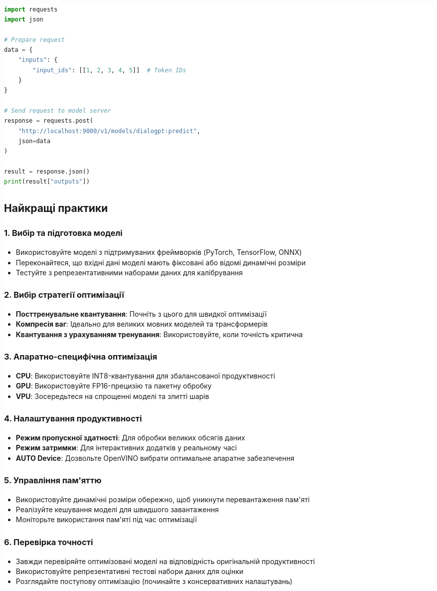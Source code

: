 ```python
import requests
import json

# Prepare request
data = {
    "inputs": {
        "input_ids": [[1, 2, 3, 4, 5]]  # Token IDs
    }
}

# Send request to model server
response = requests.post(
    "http://localhost:9000/v1/models/dialogpt:predict",
    json=data
)

result = response.json()
print(result["outputs"])
```

## Найкращі практики

### 1. Вибір та підготовка моделі
- Використовуйте моделі з підтримуваних фреймворків (PyTorch, TensorFlow, ONNX)
- Переконайтеся, що вхідні дані моделі мають фіксовані або відомі динамічні розміри
- Тестуйте з репрезентативними наборами даних для калібрування

### 2. Вибір стратегії оптимізації
- **Посттренувальне квантування**: Почніть з цього для швидкої оптимізації
- **Компресія ваг**: Ідеально для великих мовних моделей та трансформерів
- **Квантування з урахуванням тренування**: Використовуйте, коли точність критична

### 3. Апаратно-специфічна оптимізація
- **CPU**: Використовуйте INT8-квантування для збалансованої продуктивності
- **GPU**: Використовуйте FP16-прецизію та пакетну обробку
- **VPU**: Зосередьтеся на спрощенні моделі та злитті шарів

### 4. Налаштування продуктивності
- **Режим пропускної здатності**: Для обробки великих обсягів даних
- **Режим затримки**: Для інтерактивних додатків у реальному часі
- **AUTO Device**: Дозвольте OpenVINO вибрати оптимальне апаратне забезпечення

### 5. Управління пам'яттю
- Використовуйте динамічні розміри обережно, щоб уникнути перевантаження пам'яті
- Реалізуйте кешування моделі для швидшого завантаження
- Моніторьте використання пам'яті під час оптимізації

### 6. Перевірка точності
- Завжди перевіряйте оптимізовані моделі на відповідність оригінальній продуктивності
- Використовуйте репрезентативні тестові набори даних для оцінки
- Розглядайте поступову оптимізацію (починайте з консервативних налаштувань)
